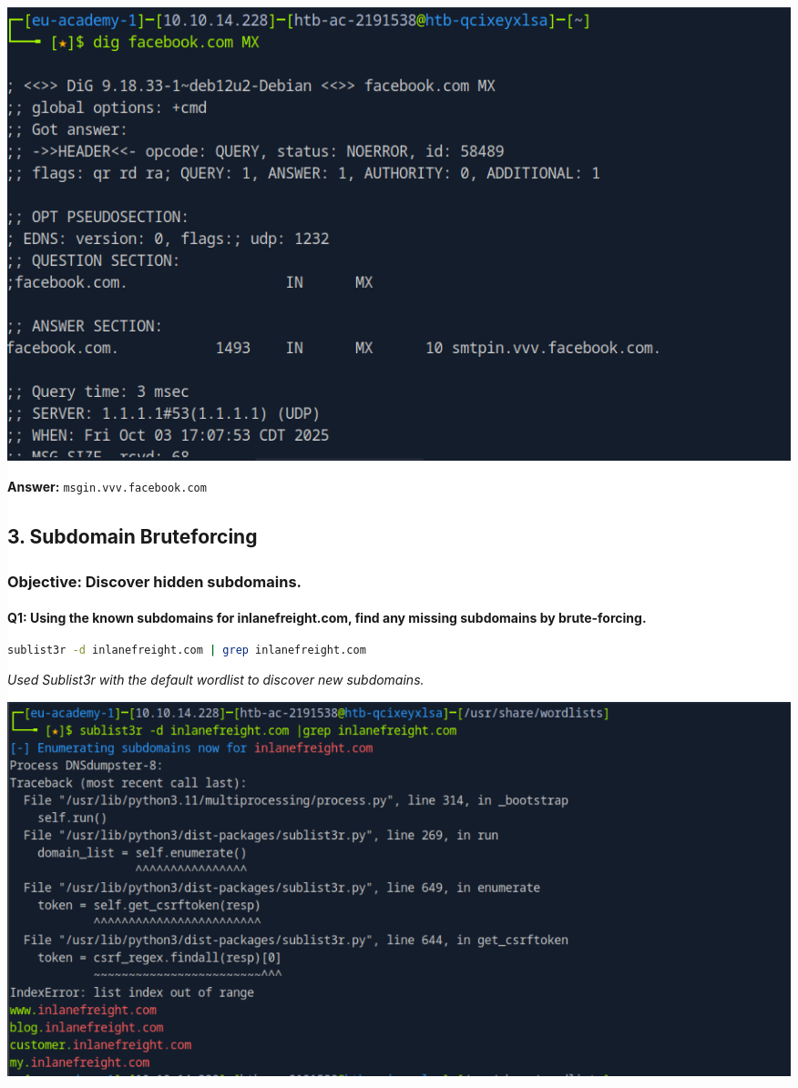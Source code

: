 ![alt text](screenshots/information-gathering/5-DNS.PNG)

**Answer:** `msgin.vvv.facebook.com`



## 3. Subdomain Bruteforcing

### Objective: Discover hidden subdomains.

**Q1: Using the known subdomains for inlanefreight.com, find any missing subdomains by brute-forcing.**

```bash
sublist3r -d inlanefreight.com | grep inlanefreight.com
```
*Used Sublist3r with the default wordlist to discover new subdomains.*

![alt text](screenshots/information-gathering/6-sub.PNG)
